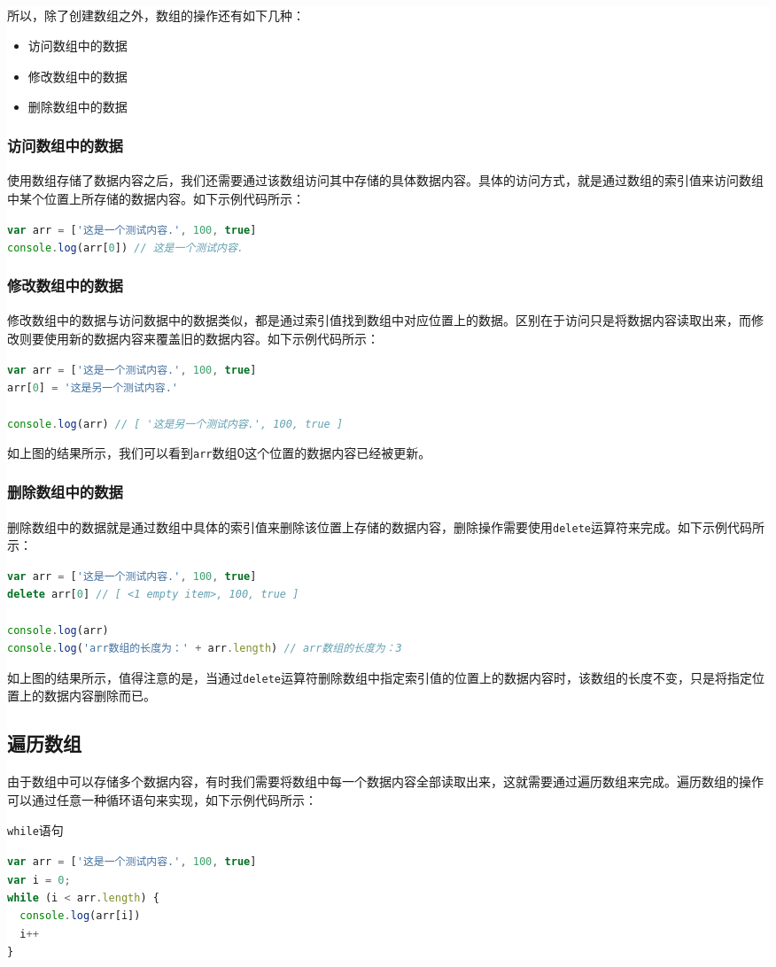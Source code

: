 所以，除了创建数组之外，数组的操作还有如下几种：

- 访问数组中的数据

- 修改数组中的数据

- 删除数组中的数据

### 访问数组中的数据

使用数组存储了数据内容之后，我们还需要通过该数组访问其中存储的具体数据内容。具体的访问方式，就是通过数组的索引值来访问数组中某个位置上所存储的数据内容。如下示例代码所示：

```JavaScript
var arr = ['这是一个测试内容.', 100, true]
console.log(arr[0]) // 这是一个测试内容.
```


### 修改数组中的数据

修改数组中的数据与访问数据中的数据类似，都是通过索引值找到数组中对应位置上的数据。区别在于访问只是将数据内容读取出来，而修改则要使用新的数据内容来覆盖旧的数据内容。如下示例代码所示：

```JavaScript
var arr = ['这是一个测试内容.', 100, true]
arr[0] = '这是另一个测试内容.'

console.log(arr) // [ '这是另一个测试内容.', 100, true ]
```


如上图的结果所示，我们可以看到`arr`数组0这个位置的数据内容已经被更新。

### 删除数组中的数据

删除数组中的数据就是通过数组中具体的索引值来删除该位置上存储的数据内容，删除操作需要使用`delete`运算符来完成。如下示例代码所示：

```JavaScript
var arr = ['这是一个测试内容.', 100, true]
delete arr[0] // [ <1 empty item>, 100, true ]

console.log(arr)
console.log('arr数组的长度为：' + arr.length) // arr数组的长度为：3
```


如上图的结果所示，值得注意的是，当通过`delete`运算符删除数组中指定索引值的位置上的数据内容时，该数组的长度不变，只是将指定位置上的数据内容删除而已。

## 遍历数组

由于数组中可以存储多个数据内容，有时我们需要将数组中每一个数据内容全部读取出来，这就需要通过遍历数组来完成。遍历数组的操作可以通过任意一种循环语句来实现，如下示例代码所示：

`while`语句

```JavaScript
var arr = ['这是一个测试内容.', 100, true]
var i = 0;
while (i < arr.length) {
  console.log(arr[i])
  i++
}
```
